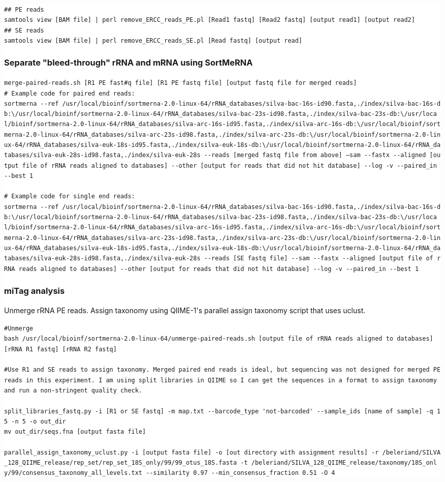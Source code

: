 ```
## PE reads
samtools view [BAM file] | perl remove_ERCC_reads_PE.pl [Read1 fastq] [Read2 fastq] [output read1] [output read2]
## SE reads
samtools view [BAM file] | perl remove_ERCC_reads_SE.pl [Read fastq] [output read]
```
### Separate "bleed-through" rRNA and mRNA using SortMeRNA
```
merge-paired-reads.sh [R1 PE fast#q file] [R1 PE fastq file] [output fastq file for merged reads]
# Example code for paired end reads:
sortmerna --ref /usr/local/bioinf/sortmerna-2.0-linux-64/rRNA_databases/silva-bac-16s-id90.fasta,./index/silva-bac-16s-db:\/usr/local/bioinf/sortmerna-2.0-linux-64/rRNA_databases/silva-bac-23s-id98.fasta,./index/silva-bac-23s-db:\/usr/local/bioinf/sortmerna-2.0-linux-64/rRNA_databases/silva-arc-16s-id95.fasta,./index/silva-arc-16s-db:\/usr/local/bioinf/sortmerna-2.0-linux-64/rRNA_databases/silva-arc-23s-id98.fasta,./index/silva-arc-23s-db:\/usr/local/bioinf/sortmerna-2.0-linux-64/rRNA_databases/silva-euk-18s-id95.fasta,./index/silva-euk-18s-db:\/usr/local/bioinf/sortmerna-2.0-linux-64/rRNA_databases/silva-euk-28s-id98.fasta,./index/silva-euk-28s --reads [merged fastq file from above] —sam --fastx --aligned [output file of rRNA reads aligned to databases] --other [output for reads that did not hit database] --log -v --paired_in --best 1

# Example code for single end reads:
sortmerna --ref /usr/local/bioinf/sortmerna-2.0-linux-64/rRNA_databases/silva-bac-16s-id90.fasta,./index/silva-bac-16s-db:\/usr/local/bioinf/sortmerna-2.0-linux-64/rRNA_databases/silva-bac-23s-id98.fasta,./index/silva-bac-23s-db:\/usr/local/bioinf/sortmerna-2.0-linux-64/rRNA_databases/silva-arc-16s-id95.fasta,./index/silva-arc-16s-db:\/usr/local/bioinf/sortmerna-2.0-linux-64/rRNA_databases/silva-arc-23s-id98.fasta,./index/silva-arc-23s-db:\/usr/local/bioinf/sortmerna-2.0-linux-64/rRNA_databases/silva-euk-18s-id95.fasta,./index/silva-euk-18s-db:\/usr/local/bioinf/sortmerna-2.0-linux-64/rRNA_databases/silva-euk-28s-id98.fasta,./index/silva-euk-28s --reads [SE fastq file] --sam --fastx --aligned [output file of rRNA reads aligned to databases] --other [output for reads that did not hit database] --log -v --paired_in --best 1
```
### miTag analysis

Unmerge rRNA PE reads. Assign taxonomy using QIIME-1's parallel assign taxonomy script that uses uclust.

```
#Unmerge
bash /usr/local/bioinf/sortmerna-2.0-linux-64/unmerge-paired-reads.sh [output file of rRNA reads aligned to databases] [rRNA R1 fastq] [rRNA R2 fastq] 

#Use R1 and SE reads to assign taxonomy. Merged paired end reads is ideal, but sequencing was not designed for merged PE reads in this experiment. I am using split libraries in QIIME so I can get the sequences in a format to assign taxonomy and run a non-stringent quality check.

split_libraries_fastq.py -i [R1 or SE fastq] -m map.txt --barcode_type 'not-barcoded' --sample_ids [name of sample] -q 15 -n 5 -o out_dir
mv out_dir/seqs.fna [output fasta file]

parallel_assign_taxonomy_uclust.py -i [output fasta file] -o [out directory with assignment results] -r /beleriand/SILVA_128_QIIME_release/rep_set/rep_set_18S_only/99/99_otus_18S.fasta -t /beleriand/SILVA_128_QIIME_release/taxonomy/18S_only/99/consensus_taxonomy_all_levels.txt --similarity 0.97 --min_consensus_fraction 0.51 -O 4
```
